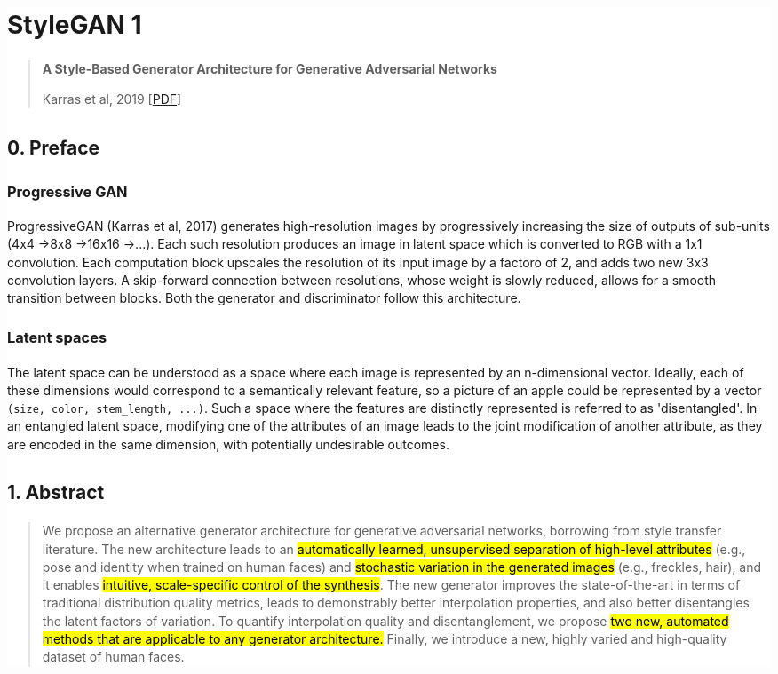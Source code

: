 # StyleGAN 1

> **A Style-Based Generator Architecture for Generative Adversarial Networks**
>
> Karras et al, 2019
> [<a href="../../data/papers/styleGAN1.pdf" target="download">PDF</a>]


## 0. Preface

### Progressive GAN

ProgressiveGAN (Karras et al, 2017) generates high-resolution images by progressively increasing the size of outputs of sub-units (4x4 $\rightarrow$8x8 $\rightarrow$16x16 $\rightarrow$...). Each such resolution produces an image in latent space which is converted to RGB with a 1x1 convolution. Each computation block upscales the resolution of its input image by a factoro of 2, and adds two new 3x3 convolution layers. A skip-forward connection between resolutions, whose weight is slowly reduced, allows for a smooth transition between blocks. Both the generator and discriminator follow this architecture.

### Latent spaces
The latent space can be understood as a space where each image is represented by an n-dimensional vector. Ideally, each of these dimensions would correspond to a semantically relevant feature, so a picture of an apple could be represented by a vector `(size, color, stem_length, ...)`. Such a space where the features are distinctly represented is referred to as 'disentangled'. In an entangled latent space, modifying one of the attributes of an image leads to the joint modification of another attribute, as they are encoded in the same dimension, with potentially undesirable outcomes.

## 1. Abstract

> We propose an alternative generator architecture for generative adversarial networks, borrowing from style transfer literature. The new architecture leads to an <mark class="highlight">automatically learned, unsupervised separation of high-level attributes</mark> (e.g., pose and identity when trained on human faces) and <mark class="highlight">stochastic variation in the generated images</mark> (e.g., freckles, hair), and it enables <mark class="highlight">intuitive, scale-specific control of the synthesis</mark>. The new generator improves the state-of-the-art in terms of traditional distribution quality metrics, leads to demonstrably better interpolation properties, and also better disentangles the latent factors of variation. To quantify interpolation quality and disentanglement, we propose <mark class="highlight">two new, automated methods that are applicable to any generator architecture.</mark> Finally, we introduce a new, highly varied and high-quality dataset of human faces.


<figure>